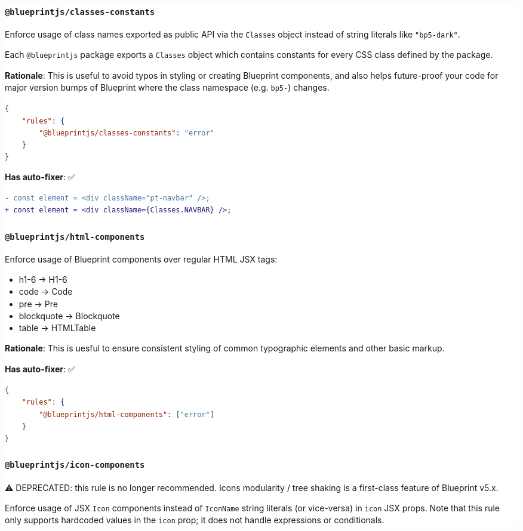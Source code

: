 ### `@blueprintjs/classes-constants`

Enforce usage of class names exported as public API via the `Classes` object instead of string literals like `"bp5-dark"`.

Each `@blueprintjs` package exports a `Classes` object which contains constants for every CSS class defined by the package.

**Rationale**: This is useful to avoid typos in styling or creating Blueprint components, and also helps future-proof your code for major
version bumps of Blueprint where the class namespace (e.g. `bp5-`) changes.

```json
{
    "rules": {
        "@blueprintjs/classes-constants": "error"
    }
}
```

**Has auto-fixer**: ✅

```diff
- const element = <div className="pt-navbar" />;
+ const element = <div className={Classes.NAVBAR} />;
```

### `@blueprintjs/html-components`

Enforce usage of Blueprint components over regular HTML JSX tags:

-   h1-6 -> H1-6
-   code -> Code
-   pre -> Pre
-   blockquote -> Blockquote
-   table -> HTMLTable

**Rationale**: This is uesful to ensure consistent styling of common typographic elements and other basic markup.

**Has auto-fixer**: ✅

```json
{
    "rules": {
        "@blueprintjs/html-components": ["error"]
    }
}
```

### `@blueprintjs/icon-components`

:warning: DEPRECATED: this rule is no longer recommended. Icons modularity / tree shaking is a first-class feature of Blueprint v5.x.

Enforce usage of JSX `Icon` components instead of `IconName` string literals (or vice-versa) in `icon` JSX props.
Note that this rule only supports hardcoded values in the `icon` prop; it does not handle expressions or conditionals.
